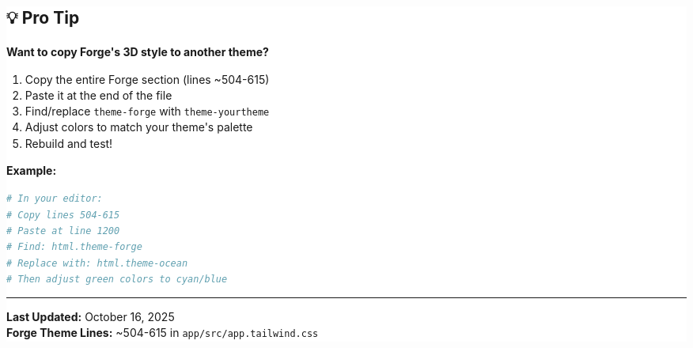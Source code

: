 
## 💡 Pro Tip

**Want to copy Forge's 3D style to another theme?**

1. Copy the entire Forge section (lines ~504-615)
2. Paste it at the end of the file
3. Find/replace `theme-forge` with `theme-yourtheme`
4. Adjust colors to match your theme's palette
5. Rebuild and test!

**Example:**
```bash
# In your editor:
# Copy lines 504-615
# Paste at line 1200
# Find: html.theme-forge
# Replace with: html.theme-ocean
# Then adjust green colors to cyan/blue
```

---

**Last Updated:** October 16, 2025  
**Forge Theme Lines:** ~504-615 in `app/src/app.tailwind.css`
